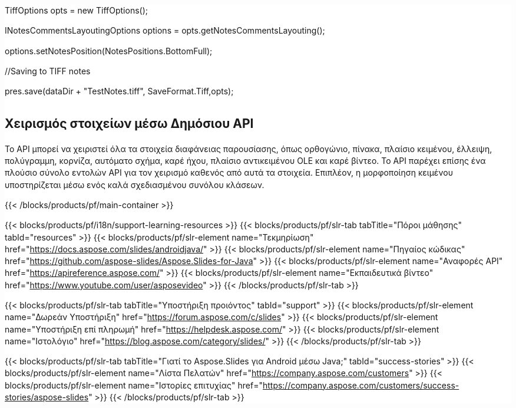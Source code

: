 TiffOptions opts = new TiffOptions();                

INotesCommentsLayoutingOptions options = opts.getNotesCommentsLayouting();

options.setNotesPosition(NotesPositions.BottomFull);              

//Saving to TIFF notes

pres.save(dataDir + "TestNotes.tiff", SaveFormat.Tiff,opts);

</code></pre>
    </div>
   </div>
   <div class="col-lg-12">
    <h2 class="h2title">
     Χειρισμός στοιχείων μέσω Δημόσιου API
    </h2>
    <p>
     Το API μπορεί να χειριστεί όλα τα στοιχεία διαφάνειας παρουσίασης, όπως ορθογώνιο, πίνακα, πλαίσιο κειμένου, έλλειψη, πολύγραμμη, κορνίζα, αυτόματο σχήμα, καρέ ήχου, πλαίσιο αντικειμένου OLE και καρέ βίντεο. Το API παρέχει επίσης ένα πλούσιο σύνολο εντολών API για τον χειρισμό καθενός από αυτά τα στοιχεία. Επιπλέον, η μορφοποίηση κειμένου υποστηρίζεται μέσω ενός καλά σχεδιασμένου συνόλου κλάσεων.
    </p>
   </div>
  </div>
 </div>
</div>


{{< /blocks/products/pf/main-container >}}


{{< blocks/products/pf/i18n/support-learning-resources >}}
{{< blocks/products/pf/slr-tab tabTitle="Πόροι μάθησης" tabId="resources" >}}
{{< blocks/products/pf/slr-element name="Τεκμηρίωση" href="https://docs.aspose.com/slides/androidjava/" >}}
{{< blocks/products/pf/slr-element name="Πηγαίος κώδικας" href="https://github.com/aspose-slides/Aspose.Slides-for-Java" >}}
{{< blocks/products/pf/slr-element name="Αναφορές API" href="https://apireference.aspose.com/" >}}
{{< blocks/products/pf/slr-element name="Εκπαιδευτικά βίντεο" href="https://www.youtube.com/user/asposevideo" >}}
{{< /blocks/products/pf/slr-tab >}}

{{< blocks/products/pf/slr-tab tabTitle="Υποστήριξη προιόντος" tabId="support" >}}
{{< blocks/products/pf/slr-element name="Δωρεάν Υποστήριξη" href="https://forum.aspose.com/c/slides" >}}
{{< blocks/products/pf/slr-element name="Υποστήριξη επί πληρωμή" href="https://helpdesk.aspose.com/" >}}
{{< blocks/products/pf/slr-element name="Ιστολόγιο" href="https://blog.aspose.com/category/slides/" >}}
{{< /blocks/products/pf/slr-tab >}}

{{< blocks/products/pf/slr-tab tabTitle="Γιατί το Aspose.Slides για Android μέσω Java;" tabId="success-stories" >}}
{{< blocks/products/pf/slr-element name="Λίστα Πελατών" href="https://company.aspose.com/customers" >}}
{{< blocks/products/pf/slr-element name="Ιστορίες επιτυχίας" href="https://company.aspose.com/customers/success-stories/aspose-slides" >}}
{{< /blocks/products/pf/slr-tab >}}
